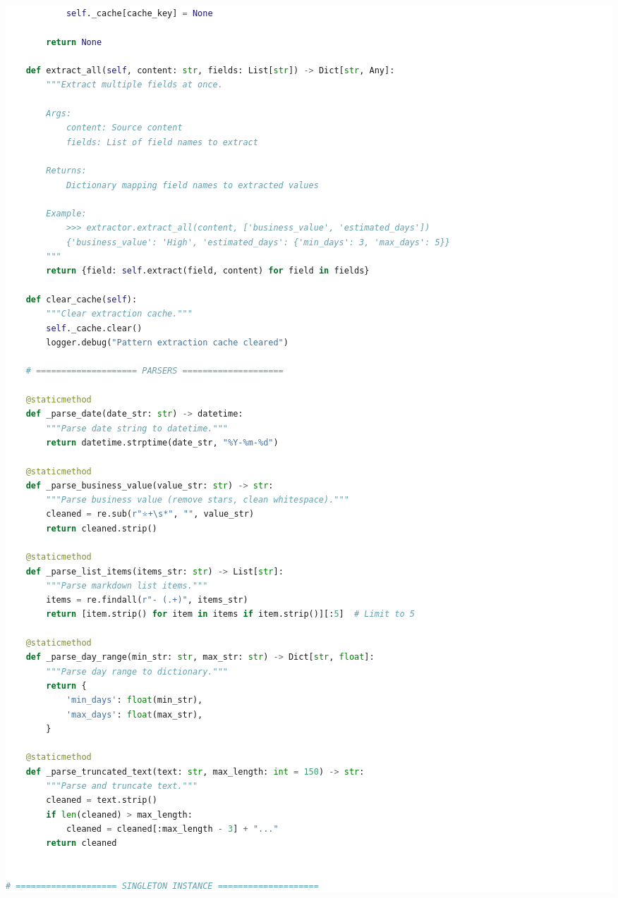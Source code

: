 ```python
            self._cache[cache_key] = None

        return None

    def extract_all(self, content: str, fields: List[str]) -> Dict[str, Any]:
        """Extract multiple fields at once.

        Args:
            content: Source content
            fields: List of field names to extract

        Returns:
            Dictionary mapping field names to extracted values

        Example:
            >>> extractor.extract_all(content, ['business_value', 'estimated_days'])
            {'business_value': 'High', 'estimated_days': {'min_days': 3, 'max_days': 5}}
        """
        return {field: self.extract(field, content) for field in fields}

    def clear_cache(self):
        """Clear extraction cache."""
        self._cache.clear()
        logger.debug("Pattern extraction cache cleared")

    # ==================== PARSERS ====================

    @staticmethod
    def _parse_date(date_str: str) -> datetime:
        """Parse date string to datetime."""
        return datetime.strptime(date_str, "%Y-%m-%d")

    @staticmethod
    def _parse_business_value(value_str: str) -> str:
        """Parse business value (remove stars, clean whitespace)."""
        cleaned = re.sub(r"⭐+\s*", "", value_str)
        return cleaned.strip()

    @staticmethod
    def _parse_list_items(items_str: str) -> List[str]:
        """Parse markdown list items."""
        items = re.findall(r"- (.+)", items_str)
        return [item.strip() for item in items if item.strip()][:5]  # Limit to 5

    @staticmethod
    def _parse_day_range(min_str: str, max_str: str) -> Dict[str, float]:
        """Parse day range to dictionary."""
        return {
            'min_days': float(min_str),
            'max_days': float(max_str),
        }

    @staticmethod
    def _parse_truncated_text(text: str, max_length: int = 150) -> str:
        """Parse and truncate text."""
        cleaned = text.strip()
        if len(cleaned) > max_length:
            cleaned = cleaned[:max_length - 3] + "..."
        return cleaned


# ==================== SINGLETON INSTANCE ====================

```
